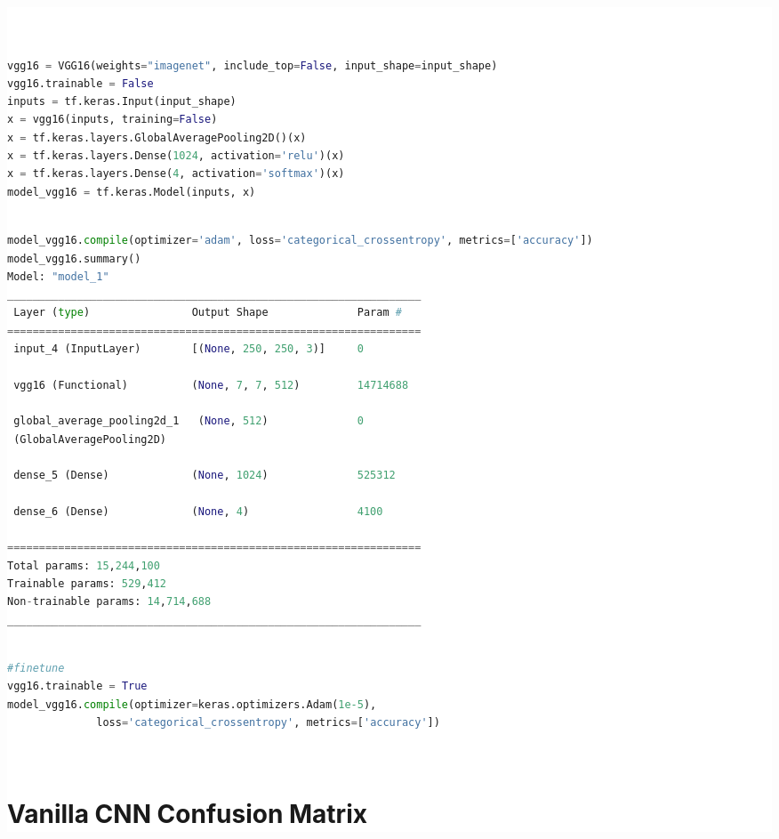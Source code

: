 <br>

```python

vgg16 = VGG16(weights="imagenet", include_top=False, input_shape=input_shape)
vgg16.trainable = False
inputs = tf.keras.Input(input_shape)
x = vgg16(inputs, training=False)
x = tf.keras.layers.GlobalAveragePooling2D()(x)
x = tf.keras.layers.Dense(1024, activation='relu')(x)
x = tf.keras.layers.Dense(4, activation='softmax')(x)
model_vgg16 = tf.keras.Model(inputs, x)

```

```python

model_vgg16.compile(optimizer='adam', loss='categorical_crossentropy', metrics=['accuracy'])
model_vgg16.summary()
Model: "model_1"
_________________________________________________________________
 Layer (type)                Output Shape              Param #   
=================================================================
 input_4 (InputLayer)        [(None, 250, 250, 3)]     0         
                                                                 
 vgg16 (Functional)          (None, 7, 7, 512)         14714688  
                                                                 
 global_average_pooling2d_1   (None, 512)              0         
 (GlobalAveragePooling2D)                                        
                                                                 
 dense_5 (Dense)             (None, 1024)              525312    
                                                                 
 dense_6 (Dense)             (None, 4)                 4100      
                                                                 
=================================================================
Total params: 15,244,100
Trainable params: 529,412
Non-trainable params: 14,714,688
_________________________________________________________________
```

```python

#finetune
vgg16.trainable = True
model_vgg16.compile(optimizer=keras.optimizers.Adam(1e-5),
              loss='categorical_crossentropy', metrics=['accuracy'])

```

<br>

# Vanilla CNN Confusion Matrix

